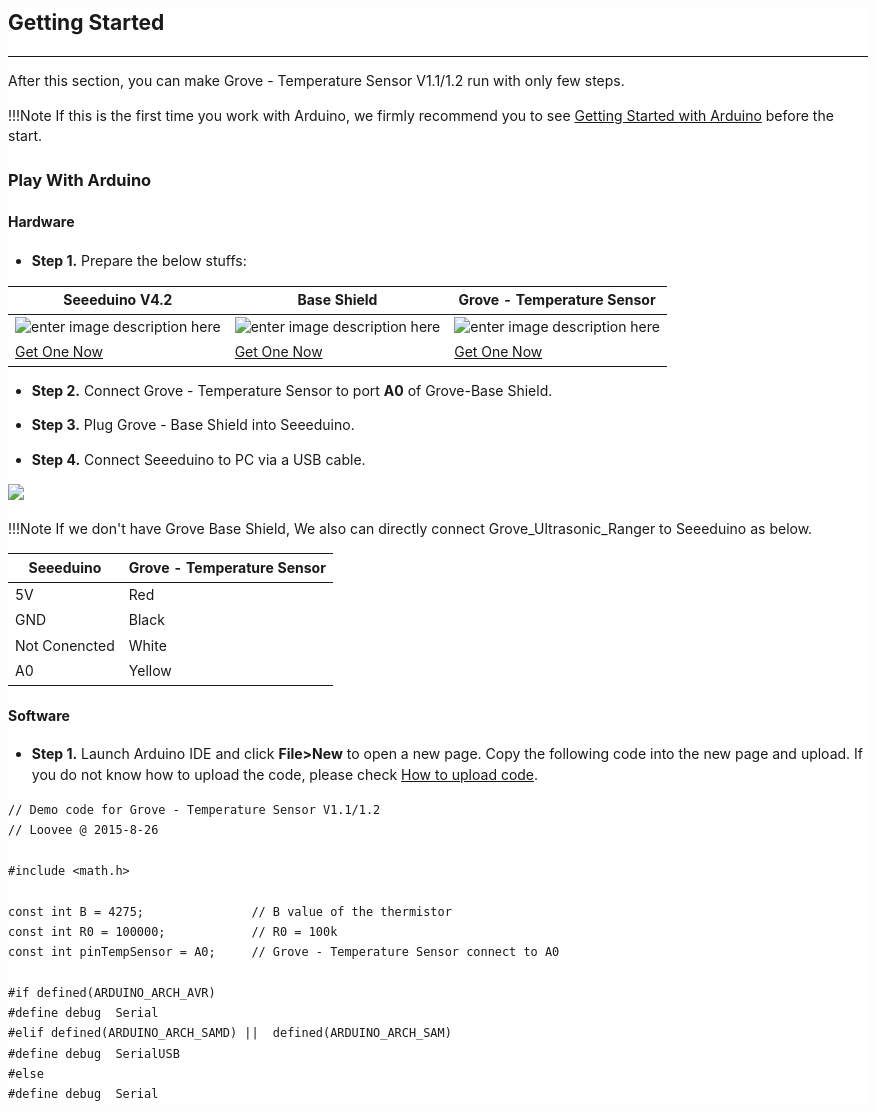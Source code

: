 
## Getting Started
---
After this section, you can make Grove - Temperature Sensor V1.1/1.2 run with only few steps.

!!!Note
    If this is the first time you work with Arduino, we firmly recommend you to see [Getting Started with Arduino](http://wiki.seeedstudio.com/Getting_Started_with_Arduino/) before the start.

### Play With Arduino

#### Hardware

- **Step 1.** Prepare the below stuffs:

| Seeeduino V4.2 | Base Shield|  Grove - Temperature Sensor |
|--------------|-------------|-----------------|
|![enter image description here](https://raw.githubusercontent.com/SeeedDocument/Grove_Light_Sensor/master/images/gs_1.jpg)|![enter image description here](https://raw.githubusercontent.com/SeeedDocument/Grove_Light_Sensor/master/images/gs_4.jpg)|![enter image description here](https://files.seeedstudio.com/wiki/Grove-Temperature_Sensor_V1.2/img/Grove_Temperature_Sensor_View_little.jpg)|
|[Get One Now](http://www.seeedstudio.com/Seeeduino-V4.2-p-2517.html)|[Get One Now](https://www.seeedstudio.com/Base-Shield-V2-p-1378.html)|[Get One Now](https://www.seeedstudio.com/Grove-Temperature-Sensor-p-774.html)|

- **Step 2.** Connect Grove - Temperature Sensor to port **A0** of Grove-Base Shield.

- **Step 3.** Plug Grove - Base Shield into Seeeduino.

- **Step 4.** Connect Seeeduino to PC via a USB cable.


![](https://files.seeedstudio.com/wiki/Grove-Temperature_Sensor_V1.2/img/connect_Arduino.jpg)

!!!Note
	If we don't have Grove Base Shield, We also can directly connect Grove_Ultrasonic_Ranger to Seeeduino as below.

| Seeeduino       | Grove - Temperature Sensor |
|---------------|-------------------------|
| 5V           | Red                     |
| GND           | Black                   |
| Not Conencted | White                   |
| A0            | Yellow                  |



#### Software

- **Step 1.** Launch Arduino IDE and click **File>New** to open a new page. Copy the following code into the new page and upload. If you do not know how to upload the code, please check [How to upload code](http://wiki.seeedstudio.com/Upload_Code/).


```
// Demo code for Grove - Temperature Sensor V1.1/1.2
// Loovee @ 2015-8-26

#include <math.h>

const int B = 4275;               // B value of the thermistor
const int R0 = 100000;            // R0 = 100k
const int pinTempSensor = A0;     // Grove - Temperature Sensor connect to A0

#if defined(ARDUINO_ARCH_AVR)
#define debug  Serial
#elif defined(ARDUINO_ARCH_SAMD) ||  defined(ARDUINO_ARCH_SAM)
#define debug  SerialUSB
#else
#define debug  Serial
```